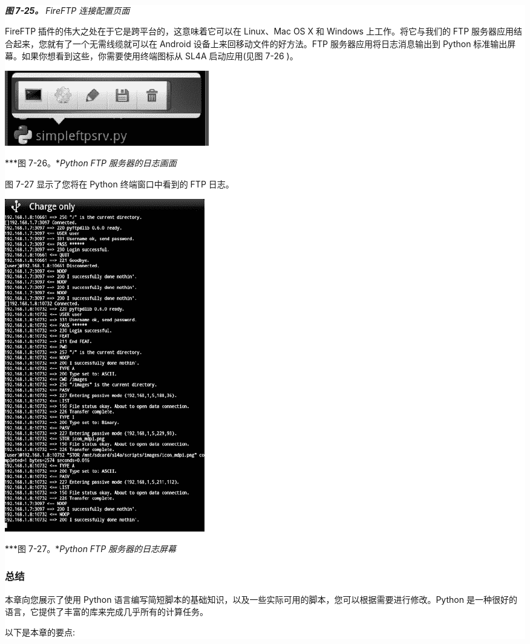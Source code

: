 ***图 7-25。** FireFTP 连接配置页面*

FireFTP 插件的伟大之处在于它是跨平台的，这意味着它可以在 Linux、Mac OS X 和 Windows 上工作。将它与我们的 FTP 服务器应用结合起来，您就有了一个无需线缆就可以在 Android 设备上来回移动文件的好方法。FTP 服务器应用将日志消息输出到 Python 标准输出屏幕。如果你想看到这些，你需要使用终端图标从 SL4A 启动应用(见图 7-26 )。

![images](img/0726.jpg)

***图 7-26。**Python FTP 服务器的日志画面*

图 7-27 显示了您将在 Python 终端窗口中看到的 FTP 日志。

![images](img/0727.jpg)

***图 7-27。**Python FTP 服务器的日志屏幕*

### 总结

本章向您展示了使用 Python 语言编写简短脚本的基础知识，以及一些实际可用的脚本，您可以根据需要进行修改。Python 是一种很好的语言，它提供了丰富的库来完成几乎所有的计算任务。

以下是本章的要点:

